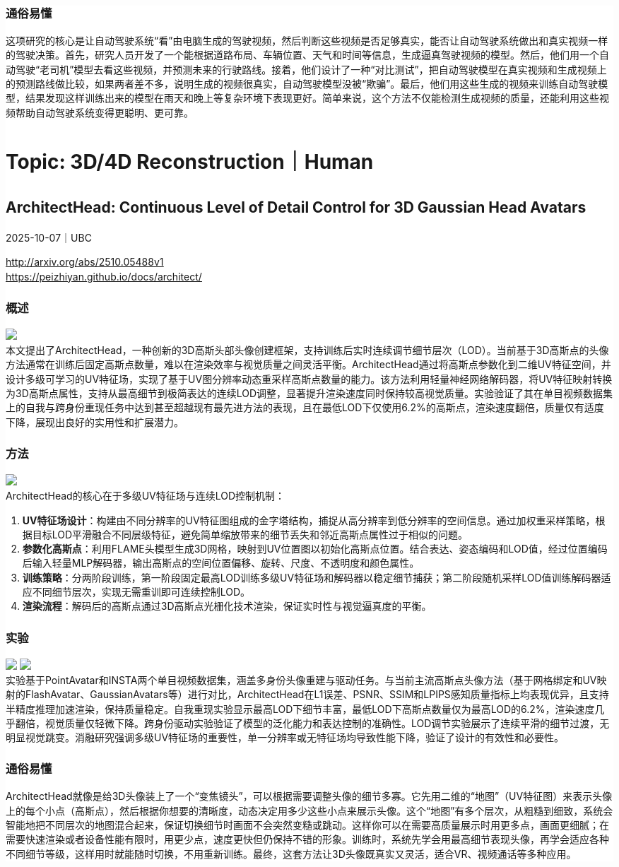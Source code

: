### 通俗易懂  
这项研究的核心是让自动驾驶系统“看”由电脑生成的驾驶视频，然后判断这些视频是否足够真实，能否让自动驾驶系统做出和真实视频一样的驾驶决策。首先，研究人员开发了一个能根据道路布局、车辆位置、天气和时间等信息，生成逼真驾驶视频的模型。然后，他们用一个自动驾驶“老司机”模型去看这些视频，并预测未来的行驶路线。接着，他们设计了一种“对比测试”，把自动驾驶模型在真实视频和生成视频上的预测路线做比较，如果两者差不多，说明生成的视频很真实，自动驾驶模型没被“欺骗”。最后，他们用这些生成的视频来训练自动驾驶模型，结果发现这样训练出来的模型在雨天和晚上等复杂环境下表现更好。简单来说，这个方法不仅能检测生成视频的质量，还能利用这些视频帮助自动驾驶系统变得更聪明、更可靠。 
# Topic: 3D/4D Reconstruction｜Human 
## ArchitectHead: Continuous Level of Detail Control for 3D Gaussian Head Avatars 
2025-10-07｜UBC 

<u>http://arxiv.org/abs/2510.05488v1</u>  
<u>https://peizhiyan.github.io/docs/architect/</u> 
### 概述 
![](http://www.huyaoqi.ip-ddns.com:83/C%3A/Users/13756/Documents/GitHub/paper_daily_format/paper_daily_back_flask/result/2025-10-12/78.jpg)  
本文提出了ArchitectHead，一种创新的3D高斯头部头像创建框架，支持训练后实时连续调节细节层次（LOD）。当前基于3D高斯点的头像方法通常在训练后固定高斯点数量，难以在渲染效率与视觉质量之间灵活平衡。ArchitectHead通过将高斯点参数化到二维UV特征空间，并设计多级可学习的UV特征场，实现了基于UV图分辨率动态重采样高斯点数量的能力。该方法利用轻量神经网络解码器，将UV特征映射转换为3D高斯点属性，支持从最高细节到极简表达的连续LOD调整，显著提升渲染速度同时保持较高视觉质量。实验验证了其在单目视频数据集上的自我与跨身份重现任务中达到甚至超越现有最先进方法的表现，且在最低LOD下仅使用6.2%的高斯点，渲染速度翻倍，质量仅有适度下降，展现出良好的实用性和扩展潜力。

### 方法 
![](http://www.huyaoqi.ip-ddns.com:83/C%3A/Users/13756/Documents/GitHub/paper_daily_format/paper_daily_back_flask/result/2025-10-12/79.jpg)  
ArchitectHead的核心在于多级UV特征场与连续LOD控制机制：  

1. **UV特征场设计**：构建由不同分辨率的UV特征图组成的金字塔结构，捕捉从高分辨率到低分辨率的空间信息。通过加权重采样策略，根据目标LOD平滑融合不同层级特征，避免简单缩放带来的细节丢失和邻近高斯点属性过于相似的问题。  
2. **参数化高斯点**：利用FLAME头模型生成3D网格，映射到UV位置图以初始化高斯点位置。结合表达、姿态编码和LOD值，经过位置编码后输入轻量MLP解码器，输出高斯点的空间位置偏移、旋转、尺度、不透明度和颜色属性。  
3. **训练策略**：分两阶段训练，第一阶段固定最高LOD训练多级UV特征场和解码器以稳定细节捕获；第二阶段随机采样LOD值训练解码器适应不同细节层次，实现无需重训即可连续控制LOD。  
4. **渲染流程**：解码后的高斯点通过3D高斯点光栅化技术渲染，保证实时性与视觉逼真度的平衡。

### 实验 
![](http://www.huyaoqi.ip-ddns.com:83/C%3A/Users/13756/Documents/GitHub/paper_daily_format/paper_daily_back_flask/result/2025-10-12/80.jpg) 
![](http://www.huyaoqi.ip-ddns.com:83/C%3A/Users/13756/Documents/GitHub/paper_daily_format/paper_daily_back_flask/result/2025-10-12/81.jpg)  
实验基于PointAvatar和INSTA两个单目视频数据集，涵盖多身份头像重建与驱动任务。与当前主流高斯点头像方法（基于网格绑定和UV映射的FlashAvatar、GaussianAvatars等）进行对比，ArchitectHead在L1误差、PSNR、SSIM和LPIPS感知质量指标上均表现优异，且支持半精度推理加速渲染，保持质量稳定。自我重现实验显示最高LOD下细节丰富，最低LOD下高斯点数量仅为最高LOD的6.2%，渲染速度几乎翻倍，视觉质量仅轻微下降。跨身份驱动实验验证了模型的泛化能力和表达控制的准确性。LOD调节实验展示了连续平滑的细节过渡，无明显视觉跳变。消融研究强调多级UV特征场的重要性，单一分辨率或无特征场均导致性能下降，验证了设计的有效性和必要性。

### 通俗易懂  
ArchitectHead就像是给3D头像装上了一个“变焦镜头”，可以根据需要调整头像的细节多寡。它先用二维的“地图”（UV特征图）来表示头像上的每个小点（高斯点），然后根据你想要的清晰度，动态决定用多少这些小点来展示头像。这个“地图”有多个层次，从粗糙到细致，系统会智能地把不同层次的地图混合起来，保证切换细节时画面不会突然变糙或跳动。这样你可以在需要高质量展示时用更多点，画面更细腻；在需要快速渲染或者设备性能有限时，用更少点，速度更快但仍保持不错的形象。训练时，系统先学会用最高细节表现头像，再学会适应各种不同细节等级，这样用时就能随时切换，不用重新训练。最终，这套方法让3D头像既真实又灵活，适合VR、视频通话等多种应用。 
